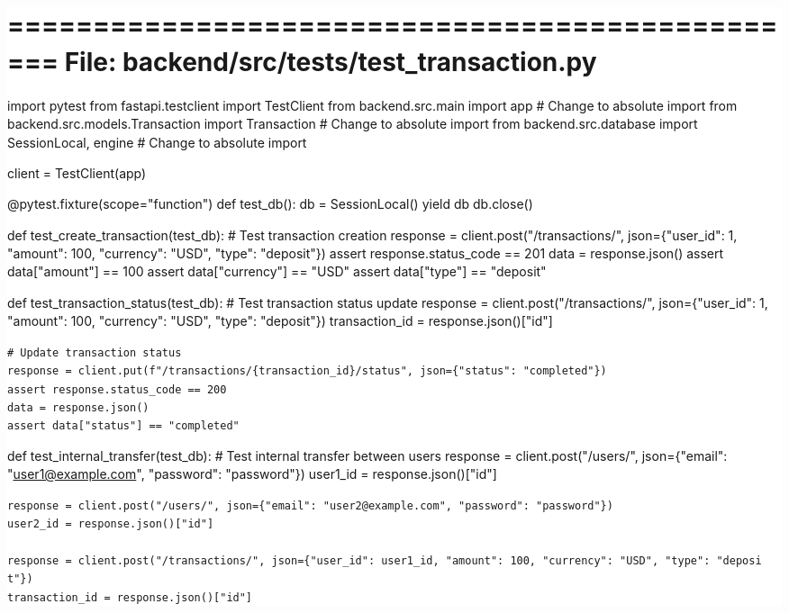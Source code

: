 ================================================
File: backend/src/tests/test_transaction.py
================================================
import pytest
from fastapi.testclient import TestClient
from backend.src.main import app  # Change to absolute import
from backend.src.models.Transaction import Transaction  # Change to absolute import
from backend.src.database import SessionLocal, engine  # Change to absolute import

client = TestClient(app)

@pytest.fixture(scope="function")
def test_db():
    db = SessionLocal()
    yield db
    db.close()

def test_create_transaction(test_db):
    # Test transaction creation
    response = client.post("/transactions/", json={"user_id": 1, "amount": 100, "currency": "USD", "type": "deposit"})
    assert response.status_code == 201
    data = response.json()
    assert data["amount"] == 100
    assert data["currency"] == "USD"
    assert data["type"] == "deposit"

def test_transaction_status(test_db):
    # Test transaction status update
    response = client.post("/transactions/", json={"user_id": 1, "amount": 100, "currency": "USD", "type": "deposit"})
    transaction_id = response.json()["id"]
    
    # Update transaction status
    response = client.put(f"/transactions/{transaction_id}/status", json={"status": "completed"})
    assert response.status_code == 200
    data = response.json()
    assert data["status"] == "completed"

def test_internal_transfer(test_db):
    # Test internal transfer between users
    response = client.post("/users/", json={"email": "user1@example.com", "password": "password"})
    user1_id = response.json()["id"]
    
    response = client.post("/users/", json={"email": "user2@example.com", "password": "password"})
    user2_id = response.json()["id"]
    
    response = client.post("/transactions/", json={"user_id": user1_id, "amount": 100, "currency": "USD", "type": "deposit"})
    transaction_id = response.json()["id"]
    